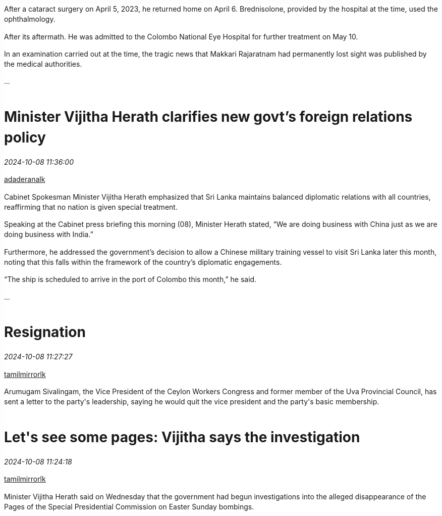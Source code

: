 After a cataract surgery on April 5, 2023, he returned home on April 6. Brednisolone, provided by the hospital at the time, used the ophthalmology.

After its aftermath. He was admitted to the Colombo National Eye Hospital for further treatment on May 10.

In an examination carried out at the time, the tragic news that Makkari Rajaratnam had permanently lost sight was published by the medical authorities.

...



# Minister Vijitha Herath clarifies new govt’s foreign relations policy

*2024-10-08 11:36:00*

[adaderanalk](https://www.adaderana.lk/news/102523/minister-vijitha-herath-clarifies-new-govts-foreign-relations-policy)

Cabinet Spokesman Minister Vijitha Herath emphasized that Sri Lanka maintains balanced diplomatic relations with all countries, reaffirming that no nation is given special treatment.

Speaking at the Cabinet press briefing this morning (08), Minister Herath stated, “We are doing business with China just as we are doing business with India.”

Furthermore, he addressed the government’s decision to allow a Chinese military training vessel to visit Sri Lanka later this month, noting that this falls within the framework of the country’s diplomatic engagements.

“The ship is scheduled to arrive in the port of Colombo this month,” he said.

...



# Resignation

*2024-10-08 11:27:27*

[tamilmirrorlk](https://www.tamilmirror.lk/மலையகம்/இ-தொ-கா-சிவலிங்கம்-இராஜினாமா/76-345080)

Arumugam Sivalingam, the Vice President of the Ceylon Workers Congress and former member of the Uva Provincial Council, has sent a letter to the party's leadership, saying he would quit the vice president and the party's basic membership.



# Let's see some pages: Vijitha says the investigation

*2024-10-08 11:24:18*

[tamilmirrorlk](https://www.tamilmirror.lk/செய்திகள்/சில-பக்கங்களை-காணோம்-விசாரணை-என்கிறார்-விஜித/175-345079)

Minister Vijitha Herath said on Wednesday that the government had begun investigations into the alleged disappearance of the Pages of the Special Presidential Commission on Easter Sunday bombings.
